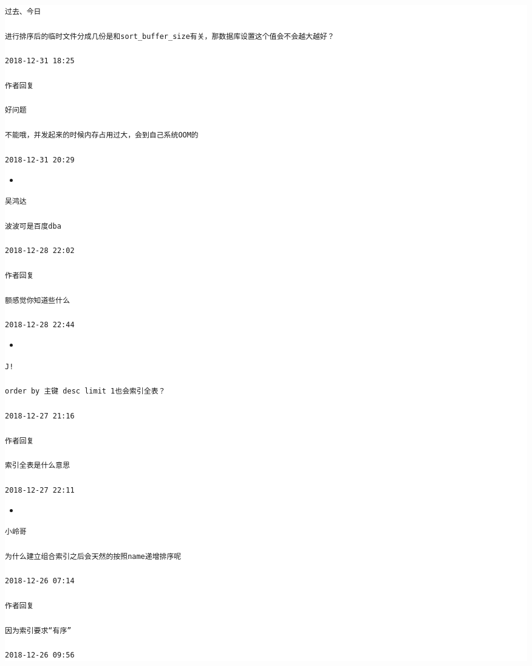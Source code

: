     过去、今日

    进行排序后的临时文件分成几份是和sort_buffer_size有关，那数据库设置这个值会不会越大越好？

    2018-12-31 18:25

    作者回复

    好问题

    不能哦，并发起来的时候内存占用过大，会到自己系统OOM的

    2018-12-31 20:29

- 

    吴鸿达

    波波可是百度dba

    2018-12-28 22:02

    作者回复

    额感觉你知道些什么

    2018-12-28 22:44

- 

    J!

    order by 主键 desc limit 1也会索引全表？

    2018-12-27 21:16

    作者回复

    索引全表是什么意思

    2018-12-27 22:11

- 

    小岭哥

    为什么建立组合索引之后会天然的按照name递增排序呢

    2018-12-26 07:14

    作者回复

    因为索引要求“有序”

    2018-12-26 09:56
